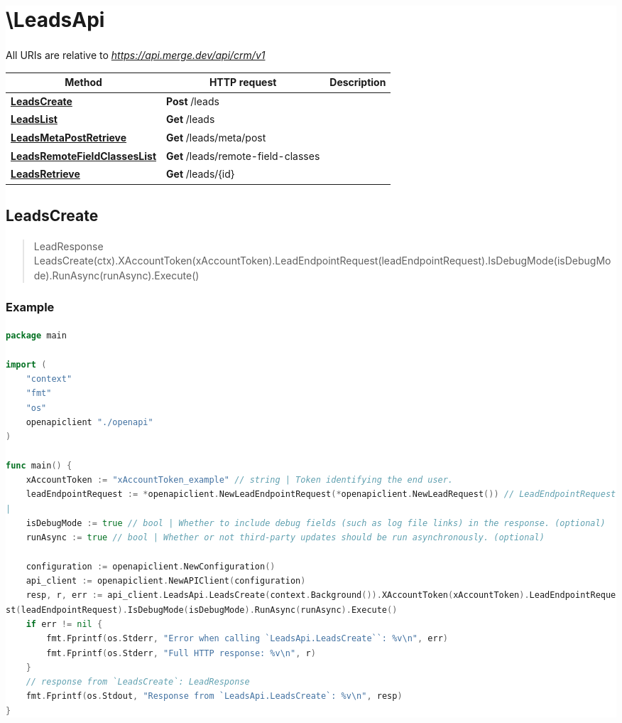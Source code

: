# \LeadsApi

All URIs are relative to *https://api.merge.dev/api/crm/v1*

Method | HTTP request | Description
------------- | ------------- | -------------
[**LeadsCreate**](LeadsApi.md#LeadsCreate) | **Post** /leads | 
[**LeadsList**](LeadsApi.md#LeadsList) | **Get** /leads | 
[**LeadsMetaPostRetrieve**](LeadsApi.md#LeadsMetaPostRetrieve) | **Get** /leads/meta/post | 
[**LeadsRemoteFieldClassesList**](LeadsApi.md#LeadsRemoteFieldClassesList) | **Get** /leads/remote-field-classes | 
[**LeadsRetrieve**](LeadsApi.md#LeadsRetrieve) | **Get** /leads/{id} | 



## LeadsCreate

> LeadResponse LeadsCreate(ctx).XAccountToken(xAccountToken).LeadEndpointRequest(leadEndpointRequest).IsDebugMode(isDebugMode).RunAsync(runAsync).Execute()





### Example

```go
package main

import (
    "context"
    "fmt"
    "os"
    openapiclient "./openapi"
)

func main() {
    xAccountToken := "xAccountToken_example" // string | Token identifying the end user.
    leadEndpointRequest := *openapiclient.NewLeadEndpointRequest(*openapiclient.NewLeadRequest()) // LeadEndpointRequest | 
    isDebugMode := true // bool | Whether to include debug fields (such as log file links) in the response. (optional)
    runAsync := true // bool | Whether or not third-party updates should be run asynchronously. (optional)

    configuration := openapiclient.NewConfiguration()
    api_client := openapiclient.NewAPIClient(configuration)
    resp, r, err := api_client.LeadsApi.LeadsCreate(context.Background()).XAccountToken(xAccountToken).LeadEndpointRequest(leadEndpointRequest).IsDebugMode(isDebugMode).RunAsync(runAsync).Execute()
    if err != nil {
        fmt.Fprintf(os.Stderr, "Error when calling `LeadsApi.LeadsCreate``: %v\n", err)
        fmt.Fprintf(os.Stderr, "Full HTTP response: %v\n", r)
    }
    // response from `LeadsCreate`: LeadResponse
    fmt.Fprintf(os.Stdout, "Response from `LeadsApi.LeadsCreate`: %v\n", resp)
}
```
